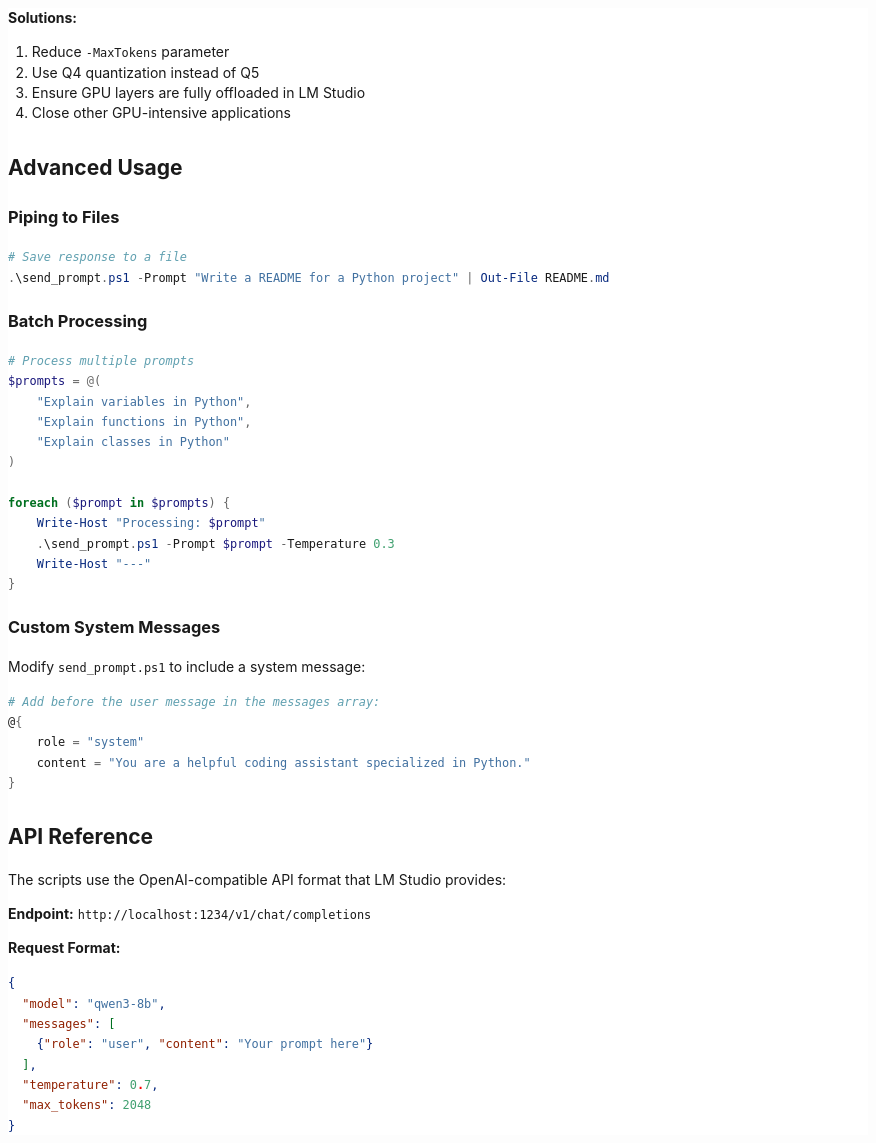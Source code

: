 **Solutions:**
1. Reduce `-MaxTokens` parameter
2. Use Q4 quantization instead of Q5
3. Ensure GPU layers are fully offloaded in LM Studio
4. Close other GPU-intensive applications

## Advanced Usage

### Piping to Files

```powershell
# Save response to a file
.\send_prompt.ps1 -Prompt "Write a README for a Python project" | Out-File README.md
```

### Batch Processing

```powershell
# Process multiple prompts
$prompts = @(
    "Explain variables in Python",
    "Explain functions in Python",
    "Explain classes in Python"
)

foreach ($prompt in $prompts) {
    Write-Host "Processing: $prompt"
    .\send_prompt.ps1 -Prompt $prompt -Temperature 0.3
    Write-Host "---"
}
```

### Custom System Messages

Modify `send_prompt.ps1` to include a system message:

```powershell
# Add before the user message in the messages array:
@{
    role = "system"
    content = "You are a helpful coding assistant specialized in Python."
}
```

## API Reference

The scripts use the OpenAI-compatible API format that LM Studio provides:

**Endpoint:** `http://localhost:1234/v1/chat/completions`

**Request Format:**
```json
{
  "model": "qwen3-8b",
  "messages": [
    {"role": "user", "content": "Your prompt here"}
  ],
  "temperature": 0.7,
  "max_tokens": 2048
}
```
